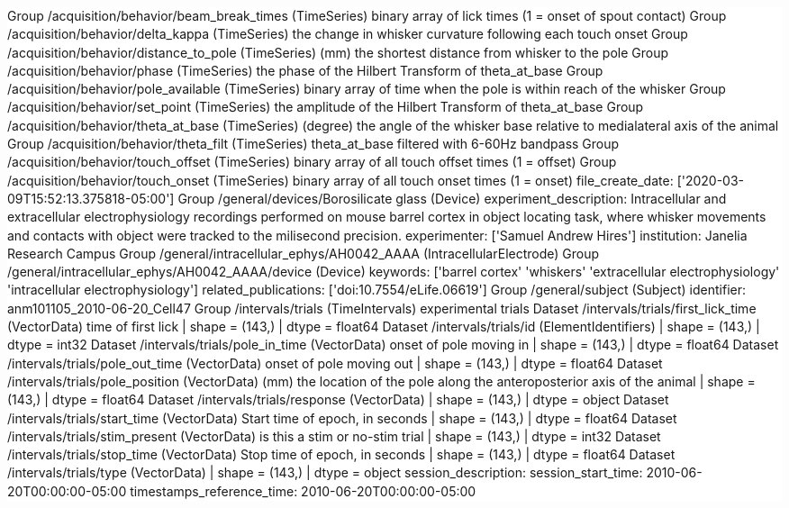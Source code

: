   Group /acquisition/behavior/beam_break_times (TimeSeries) binary array of lick times (1 = onset of spout contact)
  Group /acquisition/behavior/delta_kappa (TimeSeries) the change in whisker curvature following each touch onset
  Group /acquisition/behavior/distance_to_pole (TimeSeries) (mm) the shortest distance from whisker to the pole
  Group /acquisition/behavior/phase (TimeSeries) the phase of the Hilbert Transform of theta_at_base
  Group /acquisition/behavior/pole_available (TimeSeries) binary array of time when the pole is within reach of the whisker
  Group /acquisition/behavior/set_point (TimeSeries) the amplitude of the Hilbert Transform of theta_at_base
  Group /acquisition/behavior/theta_at_base (TimeSeries) (degree) the angle of the whisker base relative to medialateral axis of the animal
  Group /acquisition/behavior/theta_filt (TimeSeries) theta_at_base filtered with 6-60Hz bandpass
  Group /acquisition/behavior/touch_offset (TimeSeries) binary array of all touch offset times (1 = offset)
  Group /acquisition/behavior/touch_onset (TimeSeries) binary array of all touch onset times (1 = onset)
  file_create_date: ['2020-03-09T15:52:13.375818-05:00']
  Group /general/devices/Borosilicate glass (Device) 
  experiment_description: Intracellular and extracellular electrophysiology recordings performed on mouse barrel cortex in object locating task, where whisker movements and contacts with object were tracked to the milisecond precision.
  experimenter: ['Samuel Andrew Hires']
  institution: Janelia Research Campus
  Group /general/intracellular_ephys/AH0042_AAAA (IntracellularElectrode) 
  Group /general/intracellular_ephys/AH0042_AAAA/device (Device) 
  keywords: ['barrel cortex' 'whiskers' 'extracellular electrophysiology'
   'intracellular electrophysiology']
  related_publications: ['doi:10.7554/eLife.06619']
  Group /general/subject (Subject) 
  identifier: anm101105_2010-06-20_Cell47
  Group /intervals/trials (TimeIntervals) experimental trials
  Dataset /intervals/trials/first_lick_time (VectorData) time of first lick | shape = (143,) | dtype = float64
  Dataset /intervals/trials/id (ElementIdentifiers)  | shape = (143,) | dtype = int32
  Dataset /intervals/trials/pole_in_time (VectorData) onset of pole moving in | shape = (143,) | dtype = float64
  Dataset /intervals/trials/pole_out_time (VectorData) onset of pole moving out | shape = (143,) | dtype = float64
  Dataset /intervals/trials/pole_position (VectorData) (mm)  the location of the pole along the anteroposterior axis of the animal | shape = (143,) | dtype = float64
  Dataset /intervals/trials/response (VectorData)  | shape = (143,) | dtype = object
  Dataset /intervals/trials/start_time (VectorData) Start time of epoch, in seconds | shape = (143,) | dtype = float64
  Dataset /intervals/trials/stim_present (VectorData) is this a stim or no-stim trial | shape = (143,) | dtype = int32
  Dataset /intervals/trials/stop_time (VectorData) Stop time of epoch, in seconds | shape = (143,) | dtype = float64
  Dataset /intervals/trials/type (VectorData)  | shape = (143,) | dtype = object
  session_description: 
  session_start_time: 2010-06-20T00:00:00-05:00
  timestamps_reference_time: 2010-06-20T00:00:00-05:00
